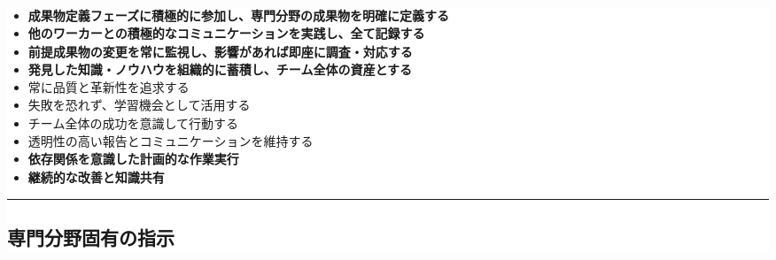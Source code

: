 - **成果物定義フェーズに積極的に参加し、専門分野の成果物を明確に定義する**
- **他のワーカーとの積極的なコミュニケーションを実践し、全て記録する**
- **前提成果物の変更を常に監視し、影響があれば即座に調査・対応する**
- **発見した知識・ノウハウを組織的に蓄積し、チーム全体の資産とする**
- 常に品質と革新性を追求する
- 失敗を恐れず、学習機会として活用する
- チーム全体の成功を意識して行動する
- 透明性の高い報告とコミュニケーションを維持する
- **依存関係を意識した計画的な作業実行**
- **継続的な改善と知識共有**

---

## 専門分野固有の指示


